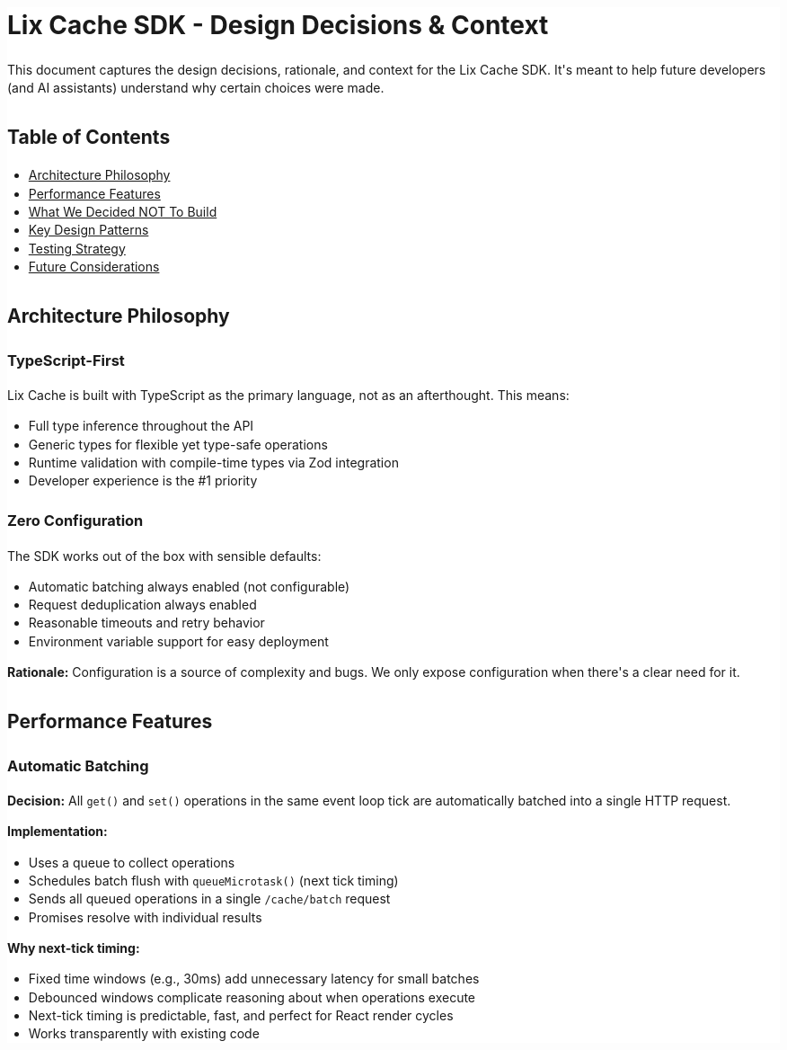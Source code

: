 # Lix Cache SDK - Design Decisions & Context

This document captures the design decisions, rationale, and context for the Lix Cache SDK. It's meant to help future developers (and AI assistants) understand why certain choices were made.

## Table of Contents

- [Architecture Philosophy](#architecture-philosophy)
- [Performance Features](#performance-features)
- [What We Decided NOT To Build](#what-we-decided-not-to-build)
- [Key Design Patterns](#key-design-patterns)
- [Testing Strategy](#testing-strategy)
- [Future Considerations](#future-considerations)

## Architecture Philosophy

### TypeScript-First

Lix Cache is built with TypeScript as the primary language, not as an afterthought. This means:

- Full type inference throughout the API
- Generic types for flexible yet type-safe operations
- Runtime validation with compile-time types via Zod integration
- Developer experience is the #1 priority

### Zero Configuration

The SDK works out of the box with sensible defaults:

- Automatic batching always enabled (not configurable)
- Request deduplication always enabled
- Reasonable timeouts and retry behavior
- Environment variable support for easy deployment

**Rationale:** Configuration is a source of complexity and bugs. We only expose configuration when there's a clear need for it.

## Performance Features

### Automatic Batching

**Decision:** All `get()` and `set()` operations in the same event loop tick are automatically batched into a single HTTP request.

**Implementation:**
- Uses a queue to collect operations
- Schedules batch flush with `queueMicrotask()` (next tick timing)
- Sends all queued operations in a single `/cache/batch` request
- Promises resolve with individual results

**Why next-tick timing:**
- Fixed time windows (e.g., 30ms) add unnecessary latency for small batches
- Debounced windows complicate reasoning about when operations execute
- Next-tick timing is predictable, fast, and perfect for React render cycles
- Works transparently with existing code
